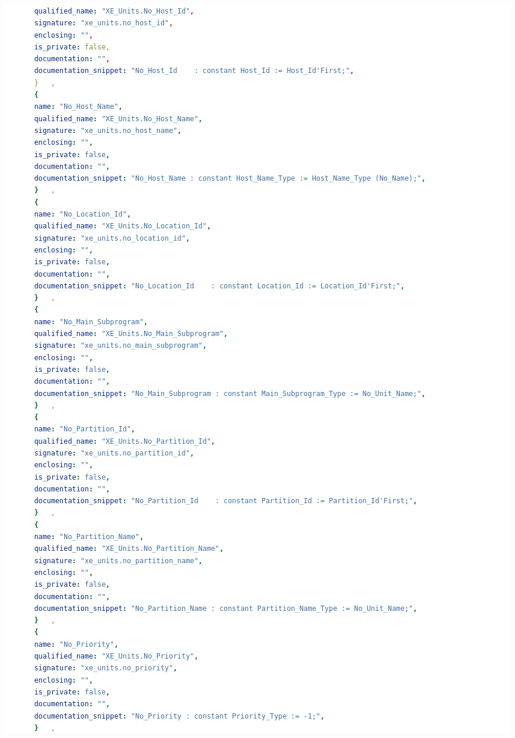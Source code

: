 ```yaml
       qualified_name: "XE_Units.No_Host_Id",
       signature: "xe_units.no_host_id",
       enclosing: "",
       is_private: false,
       documentation: "",
       documentation_snippet: "No_Host_Id    : constant Host_Id := Host_Id'First;",
       }   ,
       {
       name: "No_Host_Name",
       qualified_name: "XE_Units.No_Host_Name",
       signature: "xe_units.no_host_name",
       enclosing: "",
       is_private: false,
       documentation: "",
       documentation_snippet: "No_Host_Name : constant Host_Name_Type := Host_Name_Type (No_Name);",
       }   ,
       {
       name: "No_Location_Id",
       qualified_name: "XE_Units.No_Location_Id",
       signature: "xe_units.no_location_id",
       enclosing: "",
       is_private: false,
       documentation: "",
       documentation_snippet: "No_Location_Id    : constant Location_Id := Location_Id'First;",
       }   ,
       {
       name: "No_Main_Subprogram",
       qualified_name: "XE_Units.No_Main_Subprogram",
       signature: "xe_units.no_main_subprogram",
       enclosing: "",
       is_private: false,
       documentation: "",
       documentation_snippet: "No_Main_Subprogram : constant Main_Subprogram_Type := No_Unit_Name;",
       }   ,
       {
       name: "No_Partition_Id",
       qualified_name: "XE_Units.No_Partition_Id",
       signature: "xe_units.no_partition_id",
       enclosing: "",
       is_private: false,
       documentation: "",
       documentation_snippet: "No_Partition_Id    : constant Partition_Id := Partition_Id'First;",
       }   ,
       {
       name: "No_Partition_Name",
       qualified_name: "XE_Units.No_Partition_Name",
       signature: "xe_units.no_partition_name",
       enclosing: "",
       is_private: false,
       documentation: "",
       documentation_snippet: "No_Partition_Name : constant Partition_Name_Type := No_Unit_Name;",
       }   ,
       {
       name: "No_Priority",
       qualified_name: "XE_Units.No_Priority",
       signature: "xe_units.no_priority",
       enclosing: "",
       is_private: false,
       documentation: "",
       documentation_snippet: "No_Priority : constant Priority_Type := -1;",
       }   ,
```